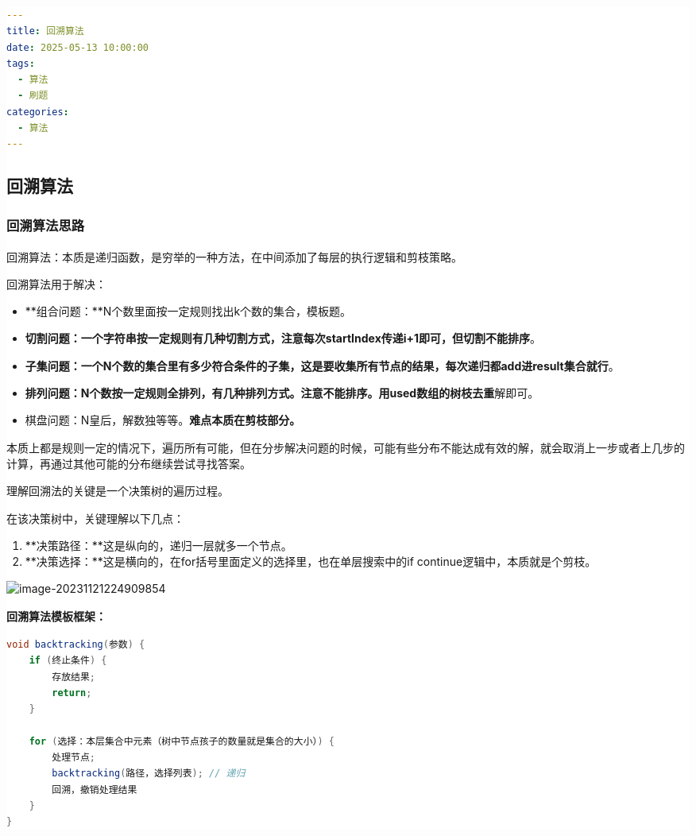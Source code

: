 ```yaml
---
title: 回溯算法
date: 2025-05-13 10:00:00
tags:
  - 算法
  - 刷题
categories:
  - 算法
---
```



## 回溯算法

### 回溯算法思路

回溯算法：本质是递归函数，是穷举的一种方法，在中间添加了每层的执行逻辑和剪枝策略。

回溯算法用于解决：

- **组合问题：**N个数里面按一定规则找出k个数的集合，模板题。

- **切割问题：**一个字符串按一定规则有几种切割方式，注意每次startIndex传递i+1即可，但**切割不能排序**。

- **子集问题：**一个N个数的集合里有多少符合条件的子集，这是要**收集所有节点的结果，每次递归都add进result集合就行**。

- **排列问题：**N个数按一定规则全排列，有几种排列方式。注意不能排序。用**used数组的树枝去重**解即可。  

- 棋盘问题：N皇后，解数独等等。**难点本质在剪枝部分。**


本质上都是规则一定的情况下，遍历所有可能，但在分步解决问题的时候，可能有些分布不能达成有效的解，就会取消上一步或者上几步的计算，再通过其他可能的分布继续尝试寻找答案。

理解回溯法的关键是一个决策树的遍历过程。

在该决策树中，关键理解以下几点：

1. **决策路径：**这是纵向的，递归一层就多一个节点。
2. **决策选择：**这是横向的，在for括号里面定义的选择里，也在单层搜索中的if continue逻辑中，本质就是个剪枝。

![image-20231121224909854](C:\Users\22246\AppData\Roaming\Typora\typora-user-images\image-20231121224909854.png)

**回溯算法模板框架：**

```java
void backtracking(参数) {
    if (终止条件) {
        存放结果;
        return;
    }

    for (选择：本层集合中元素（树中节点孩子的数量就是集合的大小）) {
        处理节点;
        backtracking(路径，选择列表); // 递归
        回溯，撤销处理结果
    }
}
```
